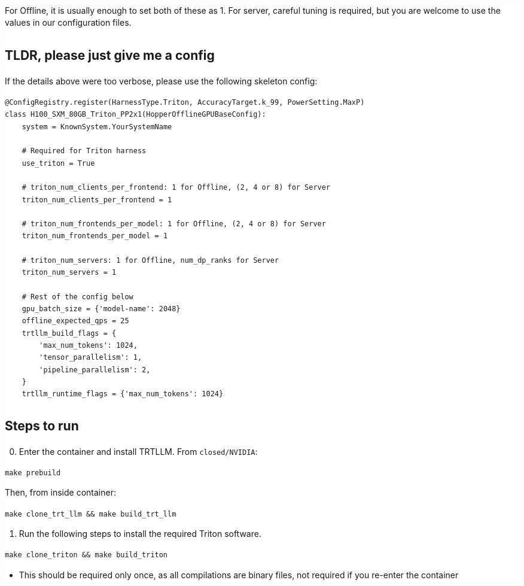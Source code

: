 For Offline, it is usually enough to set both of these as 1. For server, careful tuning is required, but you are welcome to use the values in our configuration files. 

## TLDR, please just give me a config
If the details above were too verbose, please use the following skeleton config:

```
@ConfigRegistry.register(HarnessType.Triton, AccuracyTarget.k_99, PowerSetting.MaxP)
class H100_SXM_80GB_Triton_PP2x1(HopperOfflineGPUBaseConfig):
    system = KnownSystem.YourSystemName
    
    # Required for Triton harness
    use_triton = True
    
    # triton_num_clients_per_frontend: 1 for Offline, (2, 4 or 8) for Server
    triton_num_clients_per_frontend = 1

    # triton_num_frontends_per_model: 1 for Offline, (2, 4 or 8) for Server
    triton_num_frontends_per_model = 1

    # triton_num_servers: 1 for Offline, num_dp_ranks for Server
    triton_num_servers = 1

    # Rest of the config below
    gpu_batch_size = {'model-name': 2048}
    offline_expected_qps = 25
    trtllm_build_flags = {
        'max_num_tokens': 1024,
        'tensor_parallelism': 1,
        'pipeline_parallelism': 2,
    }
    trtllm_runtime_flags = {'max_num_tokens': 1024}
```

## Steps to run
0. Enter the container and install TRTLLM. From `closed/NVIDIA`:
```
make prebuild
```
Then, from inside container:

```
make clone_trt_llm && make build_trt_llm
```


1. Run the following steps to install the required Triton software.

```
make clone_triton && make build_triton
```
- This should be required only once, as all compilations are binary files, not required if you re-enter the container
